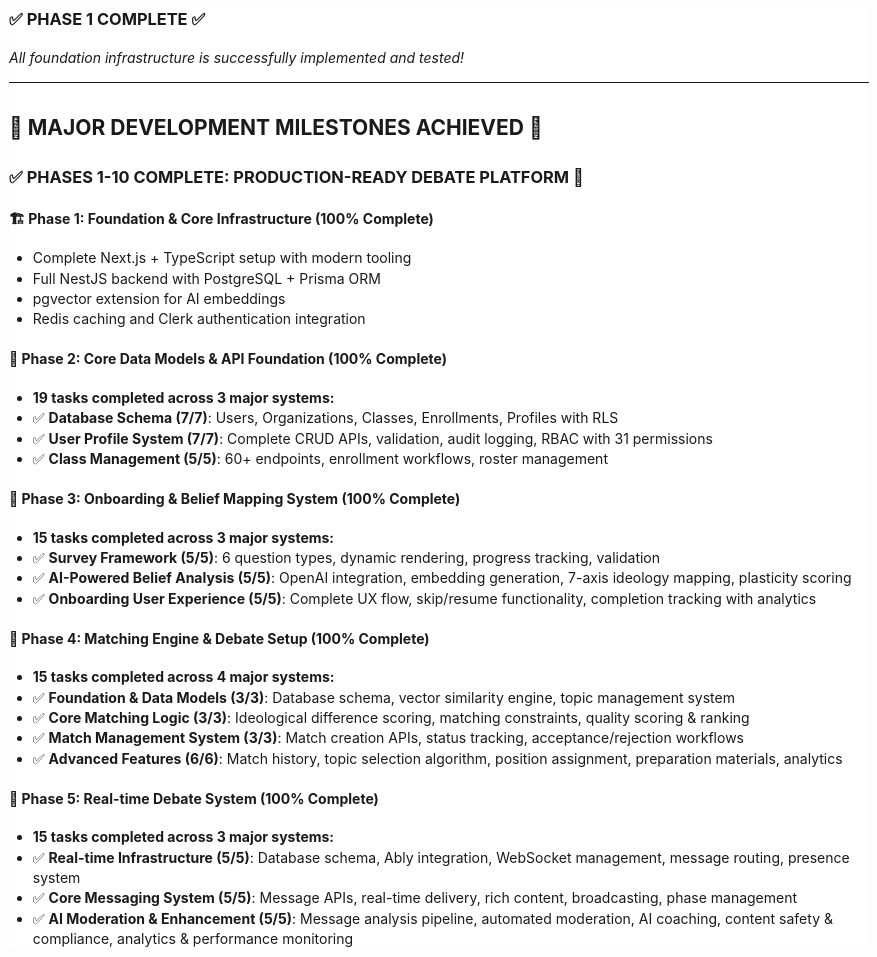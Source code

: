 ### ✅ **PHASE 1 COMPLETE** ✅
*All foundation infrastructure is successfully implemented and tested!*

---

## 🎊 **MAJOR DEVELOPMENT MILESTONES ACHIEVED** 🎊

### **✅ PHASES 1-10 COMPLETE: PRODUCTION-READY DEBATE PLATFORM** 🚀

#### **🏗️ Phase 1: Foundation & Core Infrastructure (100% Complete)**
- Complete Next.js + TypeScript setup with modern tooling
- Full NestJS backend with PostgreSQL + Prisma ORM
- pgvector extension for AI embeddings
- Redis caching and Clerk authentication integration

#### **🔧 Phase 2: Core Data Models & API Foundation (100% Complete)**  
- **19 tasks completed across 3 major systems:**
- ✅ **Database Schema (7/7)**: Users, Organizations, Classes, Enrollments, Profiles with RLS
- ✅ **User Profile System (7/7)**: Complete CRUD APIs, validation, audit logging, RBAC with 31 permissions
- ✅ **Class Management (5/5)**: 60+ endpoints, enrollment workflows, roster management

#### **🧠 Phase 3: Onboarding & Belief Mapping System (100% Complete)**
- **15 tasks completed across 3 major systems:**
- ✅ **Survey Framework (5/5)**: 6 question types, dynamic rendering, progress tracking, validation
- ✅ **AI-Powered Belief Analysis (5/5)**: OpenAI integration, embedding generation, 7-axis ideology mapping, plasticity scoring
- ✅ **Onboarding User Experience (5/5)**: Complete UX flow, skip/resume functionality, completion tracking with analytics

#### **🎯 Phase 4: Matching Engine & Debate Setup (100% Complete)**
- **15 tasks completed across 4 major systems:**
- ✅ **Foundation & Data Models (3/3)**: Database schema, vector similarity engine, topic management system
- ✅ **Core Matching Logic (3/3)**: Ideological difference scoring, matching constraints, quality scoring & ranking
- ✅ **Match Management System (3/3)**: Match creation APIs, status tracking, acceptance/rejection workflows
- ✅ **Advanced Features (6/6)**: Match history, topic selection algorithm, position assignment, preparation materials, analytics

#### **🚀 Phase 5: Real-time Debate System (100% Complete)**
- **15 tasks completed across 3 major systems:**
- ✅ **Real-time Infrastructure (5/5)**: Database schema, Ably integration, WebSocket management, message routing, presence system
- ✅ **Core Messaging System (5/5)**: Message APIs, real-time delivery, rich content, broadcasting, phase management
- ✅ **AI Moderation & Enhancement (5/5)**: Message analysis pipeline, automated moderation, AI coaching, content safety & compliance, analytics & performance monitoring
